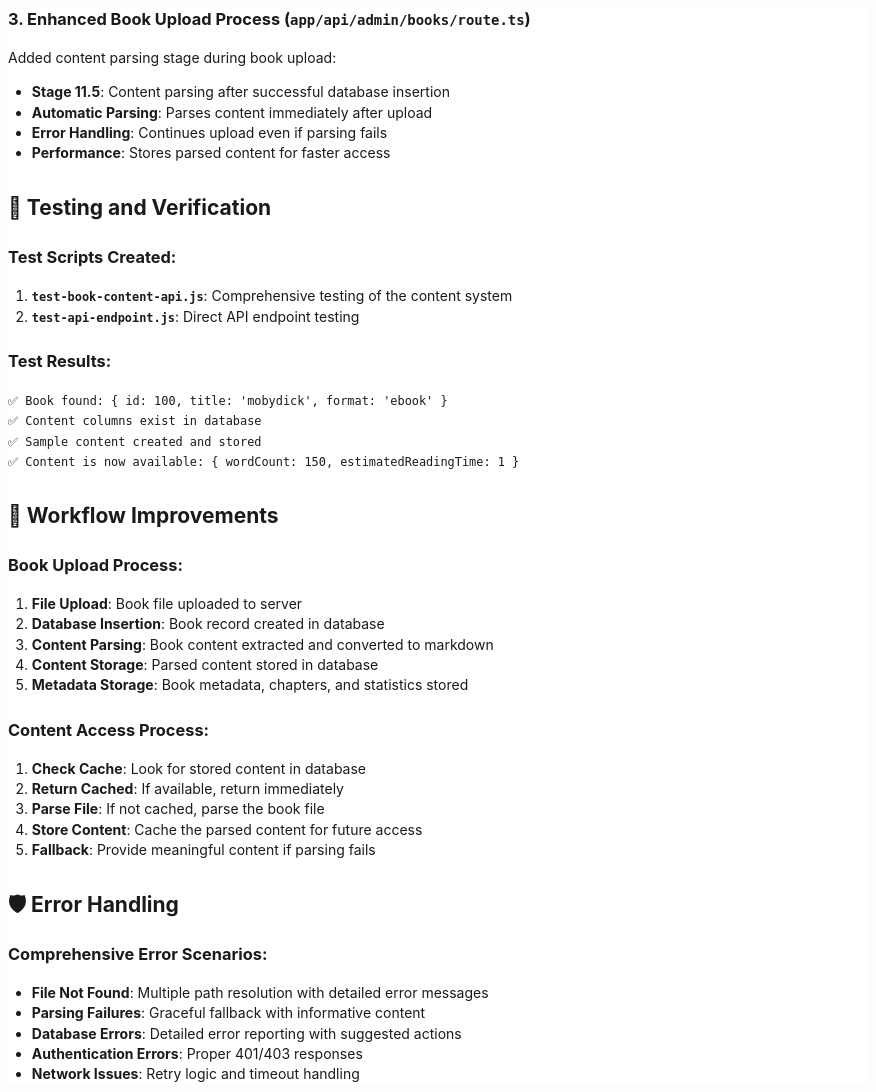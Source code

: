 ### 3. **Enhanced Book Upload Process** (`app/api/admin/books/route.ts`)

Added content parsing stage during book upload:

- **Stage 11.5**: Content parsing after successful database insertion
- **Automatic Parsing**: Parses content immediately after upload
- **Error Handling**: Continues upload even if parsing fails
- **Performance**: Stores parsed content for faster access

## 🧪 **Testing and Verification**

### Test Scripts Created:

1. **`test-book-content-api.js`**: Comprehensive testing of the content system
2. **`test-api-endpoint.js`**: Direct API endpoint testing

### Test Results:
```
✅ Book found: { id: 100, title: 'mobydick', format: 'ebook' }
✅ Content columns exist in database
✅ Sample content created and stored
✅ Content is now available: { wordCount: 150, estimatedReadingTime: 1 }
```

## 🔄 **Workflow Improvements**

### Book Upload Process:
1. **File Upload**: Book file uploaded to server
2. **Database Insertion**: Book record created in database
3. **Content Parsing**: Book content extracted and converted to markdown
4. **Content Storage**: Parsed content stored in database
5. **Metadata Storage**: Book metadata, chapters, and statistics stored

### Content Access Process:
1. **Check Cache**: Look for stored content in database
2. **Return Cached**: If available, return immediately
3. **Parse File**: If not cached, parse the book file
4. **Store Content**: Cache the parsed content for future access
5. **Fallback**: Provide meaningful content if parsing fails

## 🛡️ **Error Handling**

### Comprehensive Error Scenarios:
- **File Not Found**: Multiple path resolution with detailed error messages
- **Parsing Failures**: Graceful fallback with informative content
- **Database Errors**: Detailed error reporting with suggested actions
- **Authentication Errors**: Proper 401/403 responses
- **Network Issues**: Retry logic and timeout handling
